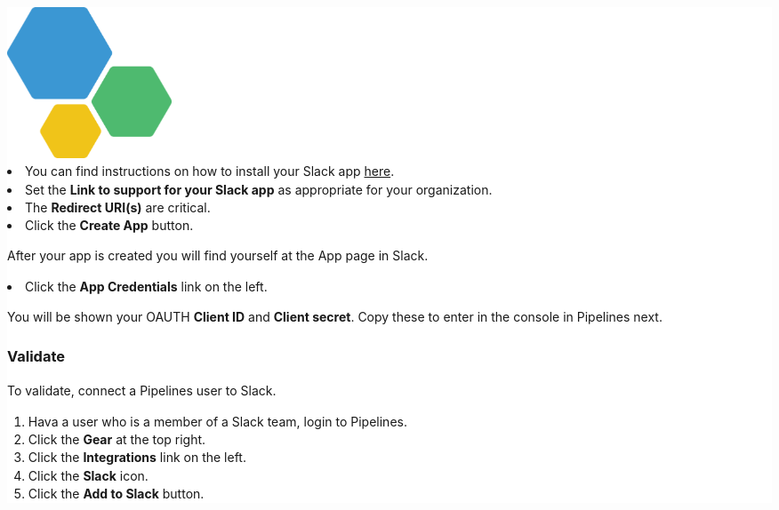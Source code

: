 <img src="images/distelli_logo.png" alt="Pipelines Logo" width="185" height="170">

<li>You can find instructions on how to install your Slack app <a href="./integrate-slack.html">here</a>.</li>

<li>Set the <b>Link to support for your Slack app</b> as appropriate for your organization.</li>
<li>The <b>Redirect URI(s)</b> are critical.</li>
</ul>

<li>Click the <b>Create App</b> button.</li>

<p>After your app is created you will find yourself at the App page in Slack.</p>

<li>Click the <b>App Credentials</b> link on the left.</li>

<p>You will be shown your OAUTH <b>Client ID</b> and <b>Client secret</b>. Copy these to enter in the console in Pipelines next.</p>

<h3>Validate</h3>

To validate, connect a Pipelines user to Slack.

<ol>
<li>Hava a user who is a member of a Slack team, login to Pipelines.</li>
<li>Click the <b>Gear</b> at the top right.</li>
<li>Click the <b>Integrations</b> link on the left.</li>
<li>Click the <b>Slack</b> icon.</li>
<li>Click the <b>Add to Slack</b> button.</li>
